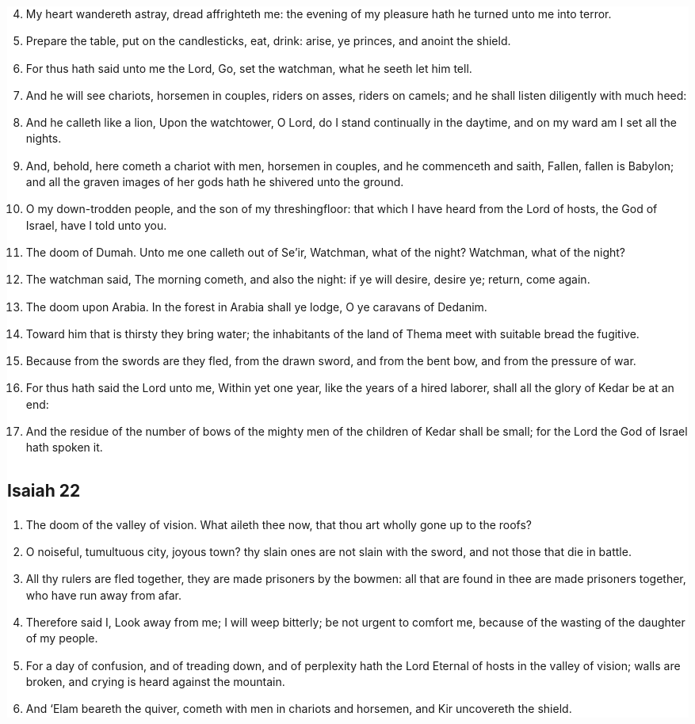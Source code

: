4. My heart wandereth astray, dread affrighteth me: the evening of my pleasure hath he turned unto me into terror.

5. Prepare the table, put on the candlesticks, eat, drink: arise, ye princes, and anoint the shield.

6. For thus hath said unto me the Lord, Go, set the watchman, what he seeth let him tell.

7. And he will see chariots, horsemen in couples, riders on asses, riders on camels; and he shall listen diligently with much heed:

8. And he calleth like a lion, Upon the watchtower, O Lord, do I stand continually in the daytime, and on my ward am I set all the nights.

9. And, behold, here cometh a chariot with men, horsemen in couples, and he commenceth and saith, Fallen, fallen is Babylon; and all the graven images of her gods hath he shivered unto the ground.

10. O my down-trodden people, and the son of my threshingfloor: that which I have heard from the Lord of hosts, the God of Israel, have I told unto you.

11. The doom of Dumah. Unto me one calleth out of Se’ir, Watchman, what of the night? Watchman, what of the night?

12. The watchman said, The morning cometh, and also the night: if ye will desire, desire ye; return, come again.

13. The doom upon Arabia. In the forest in Arabia shall ye lodge, O ye caravans of Dedanim.

14. Toward him that is thirsty they bring water; the inhabitants of the land of Thema meet with suitable bread the fugitive.

15. Because from the swords are they fled, from the drawn sword, and from the bent bow, and from the pressure of war.

16. For thus hath said the Lord unto me, Within yet one year, like the years of a hired laborer, shall all the glory of Kedar be at an end:

17. And the residue of the number of bows of the mighty men of the children of Kedar shall be small; for the Lord the God of Israel hath spoken it.

## Isaiah 22

1. The doom of the valley of vision. What aileth thee now, that thou art wholly gone up to the roofs?

2. O noiseful, tumultuous city, joyous town? thy slain ones are not slain with the sword, and not those that die in battle.

3. All thy rulers are fled together, they are made prisoners by the bowmen: all that are found in thee are made prisoners together, who have run away from afar.

4. Therefore said I, Look away from me; I will weep bitterly; be not urgent to comfort me, because of the wasting of the daughter of my people.

5. For a day of confusion, and of treading down, and of perplexity hath the Lord Eternal of hosts in the valley of vision; walls are broken, and crying is heard against the mountain.

6. And ‘Elam beareth the quiver, cometh with men in chariots and horsemen, and Kir uncovereth the shield.
